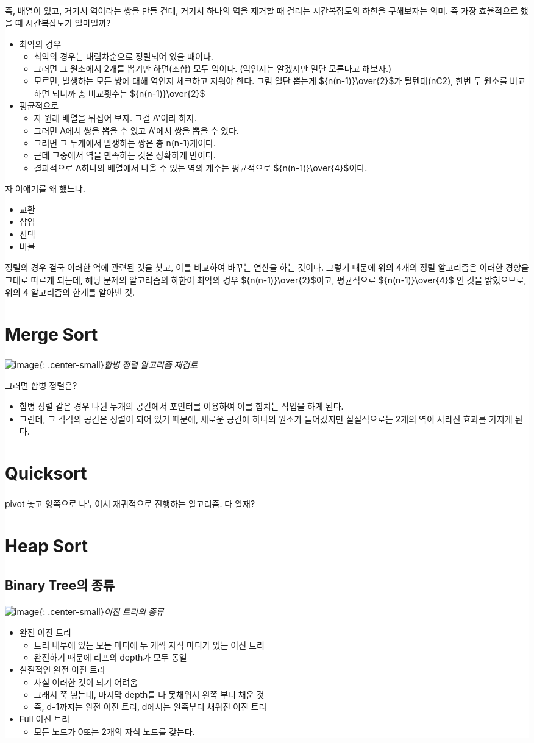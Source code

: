 즉, 배열이 있고, 거기서 역이라는 쌍을 만들 건데, 거기서 하나의 역을 제거할 때 걸리는 시간복잡도의 하한을 구해보자는 의미. 즉 가장 효율적으로 했을 때 시간복잡도가 얼마일까?


* 최악의 경우
  * 최악의 경우는 내림차순으로 정렬되어 있을 때이다.
  * 그러면 그 원소에서 2개를 뽑기만 하면(조합) 모두 역이다. (역인지는 알겠지만 일단 모른다고 해보자.)
  * 모르면, 발생하는 모든 쌍에 대해 역인지 체크하고 지워야 한다. 그럼 일단 뽑는게 ${n(n-1)}\over{2}$가 될텐데(nC2), 한번 두 원소를 비교하면 되니까 총 비교횟수는 ${n(n-1)}\over{2}$
* 평균적으로
  * 자 원래 배열을 뒤집어 보자. 그걸 A'이라 하자.
  * 그러면 A에서 쌍을 뽑을 수 있고 A'에서 쌍을 뽑을 수 있다.
  * 그러면 그 두개에서 발생하는 쌍은 총 n(n-1)개이다.
  * 근데 그중에서 역을 만족하는 것은 정확하게 반이다.
  * 결과적으로 A하나의 배열에서 나올 수 있는 역의 개수는 평균적으로 ${n(n-1)}\over{4}$이다.

자 이얘기를 왜 했느냐. 

* 교환
* 삽입
* 선택
* 버블

정렬의 경우 결국 이러한 역에 관련된 것을 찾고, 이를 비교하여 바꾸는 연산을 하는 것이다. 그렇기 때문에 위의 4개의 정렬 알고리즘은 이러한 경향을 그대로 따르게 되는데, 해당 문제의 알고리즘의 하한이 최악의 경우 ${n(n-1)}\over{2}$이고, 평균적으로 ${n(n-1)}\over{4}$ 인 것을 밝혔으므로, 위의 4 알고리즘의 한계를 알아낸 것.



# Merge Sort

![image](https://user-images.githubusercontent.com/37871541/122062037-056e6000-ce2a-11eb-8454-905b7bef40fe.png){: .center-small}_합병 정렬 알고리즘 재검토_

그러면 합병 정렬은?

* 합병 정렬 같은 경우 나뉜 두개의 공간에서 포인터를 이용하여 이를 합치는 작업을 하게 된다.
* 그런데, 그 각각의 공간은 정렬이 되어 있기 때문에, 새로운 공간에 하나의 원소가 들어갔지만 실질적으로는 2개의 역이 사라진 효과를 가지게 된다.


# Quicksort

pivot 놓고 양쪽으로 나누어서 재귀적으로 진행하는 알고리즘. 다 알재?




# Heap Sort

## Binary Tree의 종류

![image](https://user-images.githubusercontent.com/37871541/122062687-99d8c280-ce2a-11eb-8f6c-e8d1fbdc3029.png){: .center-small}_이진 트리의 종류_


* 완전 이진 트리
  * 트리 내부에 있는 모든 마디에 두 개씩 자식 마디가 있는 이진 트리
  * 완전하기 때문에 리프의 depth가 모두 동일
* 실질적인 완전 이진 트리
  * 사실 이러한 것이 되기 어려움
  * 그래서 쭉 넣는데, 마지막 depth를 다 못채워서 왼쪽 부터 채운 것
  * 즉, d-1까지는 완전 이진 트리, d에서는 왼족부터 채워진 이진 트리
* Full 이진 트리
  * 모든 노드가 0또는 2개의 자식 노드를 갖는다.
